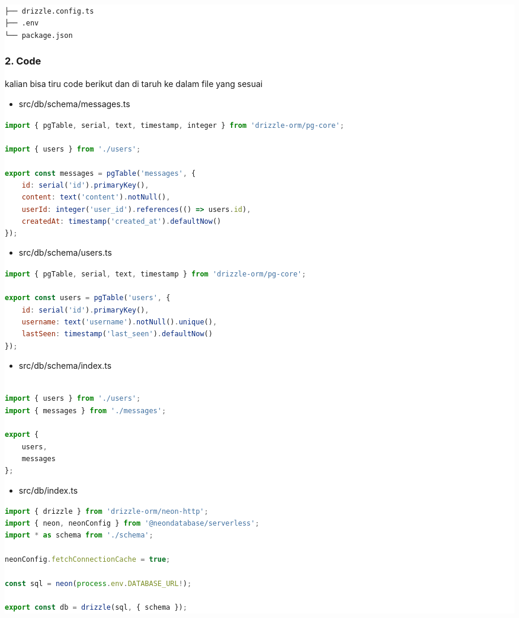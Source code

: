 ```
├── drizzle.config.ts
├── .env
└── package.json
```

### 2. Code

kalian bisa tiru code berikut dan di taruh ke dalam file yang sesuai

- src/db/schema/messages.ts
```js
import { pgTable, serial, text, timestamp, integer } from 'drizzle-orm/pg-core';

import { users } from './users';

export const messages = pgTable('messages', {
    id: serial('id').primaryKey(),
    content: text('content').notNull(),
    userId: integer('user_id').references(() => users.id),
    createdAt: timestamp('created_at').defaultNow()
});
```

- src/db/schema/users.ts
```js
import { pgTable, serial, text, timestamp } from 'drizzle-orm/pg-core';

export const users = pgTable('users', {
    id: serial('id').primaryKey(),
    username: text('username').notNull().unique(),
    lastSeen: timestamp('last_seen').defaultNow()
});
```

- src/db/schema/index.ts
```js

import { users } from './users';
import { messages } from './messages';

export {
    users,
    messages
};
```

- src/db/index.ts
```js
import { drizzle } from 'drizzle-orm/neon-http';
import { neon, neonConfig } from '@neondatabase/serverless';
import * as schema from './schema';

neonConfig.fetchConnectionCache = true;

const sql = neon(process.env.DATABASE_URL!);

export const db = drizzle(sql, { schema });
```
